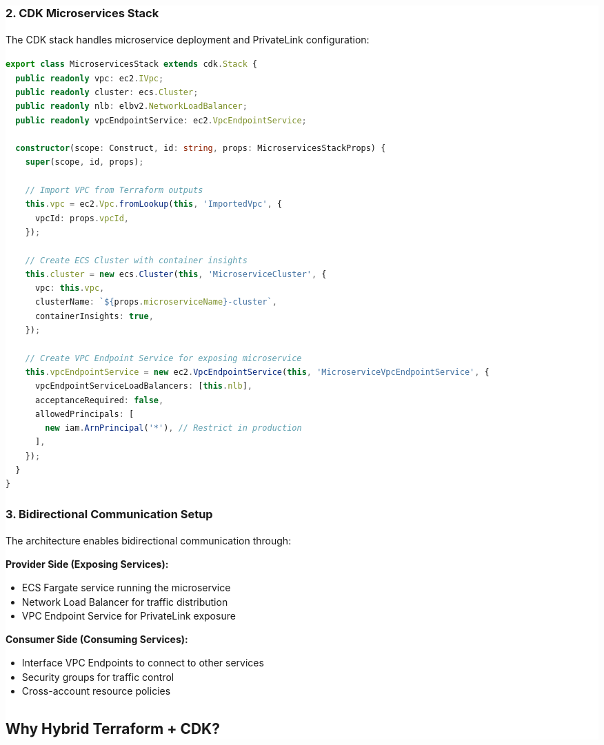 ### 2. CDK Microservices Stack

The CDK stack handles microservice deployment and PrivateLink configuration:

```typescript
export class MicroservicesStack extends cdk.Stack {
  public readonly vpc: ec2.IVpc;
  public readonly cluster: ecs.Cluster;
  public readonly nlb: elbv2.NetworkLoadBalancer;
  public readonly vpcEndpointService: ec2.VpcEndpointService;

  constructor(scope: Construct, id: string, props: MicroservicesStackProps) {
    super(scope, id, props);

    // Import VPC from Terraform outputs
    this.vpc = ec2.Vpc.fromLookup(this, 'ImportedVpc', {
      vpcId: props.vpcId,
    });

    // Create ECS Cluster with container insights
    this.cluster = new ecs.Cluster(this, 'MicroserviceCluster', {
      vpc: this.vpc,
      clusterName: `${props.microserviceName}-cluster`,
      containerInsights: true,
    });

    // Create VPC Endpoint Service for exposing microservice
    this.vpcEndpointService = new ec2.VpcEndpointService(this, 'MicroserviceVpcEndpointService', {
      vpcEndpointServiceLoadBalancers: [this.nlb],
      acceptanceRequired: false,
      allowedPrincipals: [
        new iam.ArnPrincipal('*'), // Restrict in production
      ],
    });
  }
}
```

### 3. Bidirectional Communication Setup

The architecture enables bidirectional communication through:

**Provider Side (Exposing Services):**
- ECS Fargate service running the microservice
- Network Load Balancer for traffic distribution
- VPC Endpoint Service for PrivateLink exposure

**Consumer Side (Consuming Services):**
- Interface VPC Endpoints to connect to other services
- Security groups for traffic control
- Cross-account resource policies

## Why Hybrid Terraform + CDK?
